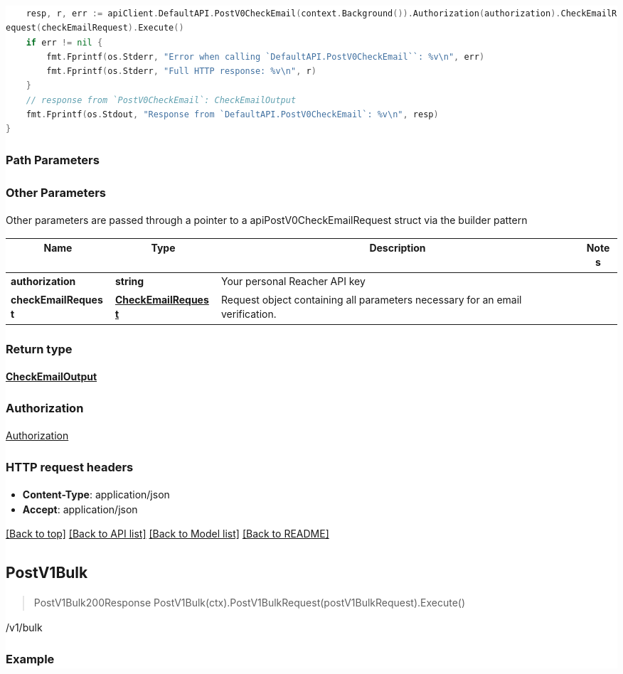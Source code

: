 ```go
	resp, r, err := apiClient.DefaultAPI.PostV0CheckEmail(context.Background()).Authorization(authorization).CheckEmailRequest(checkEmailRequest).Execute()
	if err != nil {
		fmt.Fprintf(os.Stderr, "Error when calling `DefaultAPI.PostV0CheckEmail``: %v\n", err)
		fmt.Fprintf(os.Stderr, "Full HTTP response: %v\n", r)
	}
	// response from `PostV0CheckEmail`: CheckEmailOutput
	fmt.Fprintf(os.Stdout, "Response from `DefaultAPI.PostV0CheckEmail`: %v\n", resp)
}
```

### Path Parameters



### Other Parameters

Other parameters are passed through a pointer to a apiPostV0CheckEmailRequest struct via the builder pattern


Name | Type | Description  | Notes
------------- | ------------- | ------------- | -------------
 **authorization** | **string** | Your personal Reacher API key | 
 **checkEmailRequest** | [**CheckEmailRequest**](CheckEmailRequest.md) | Request object containing all parameters necessary for an email verification. | 

### Return type

[**CheckEmailOutput**](CheckEmailOutput.md)

### Authorization

[Authorization](../README.md#Authorization)

### HTTP request headers

- **Content-Type**: application/json
- **Accept**: application/json

[[Back to top]](#) [[Back to API list]](../README.md#documentation-for-api-endpoints)
[[Back to Model list]](../README.md#documentation-for-models)
[[Back to README]](../README.md)


## PostV1Bulk

> PostV1Bulk200Response PostV1Bulk(ctx).PostV1BulkRequest(postV1BulkRequest).Execute()

/v1/bulk



### Example
